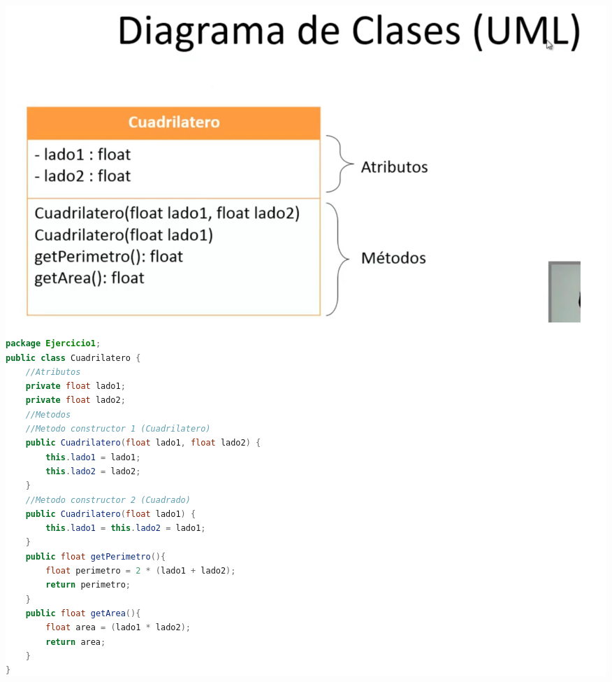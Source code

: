 ![Diagrama de clases UML](dc.PNG)

```java
package Ejercicio1;
public class Cuadrilatero {
    //Atributos
    private float lado1;
    private float lado2;
    //Metodos
    //Metodo constructor 1 (Cuadrilatero)
    public Cuadrilatero(float lado1, float lado2) {
        this.lado1 = lado1;
        this.lado2 = lado2;
    }
    //Metodo constructor 2 (Cuadrado)
    public Cuadrilatero(float lado1) {
        this.lado1 = this.lado2 = lado1;
    }
    public float getPerimetro(){
        float perimetro = 2 * (lado1 + lado2);
        return perimetro;
    }
    public float getArea(){
        float area = (lado1 * lado2);
        return area;
    }
}
```
